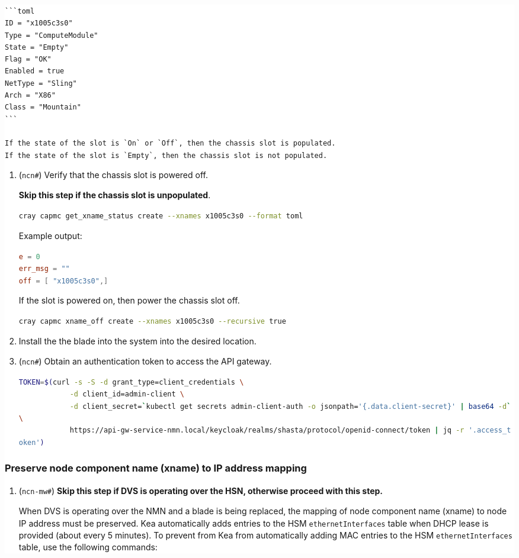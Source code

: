     ```toml
    ID = "x1005c3s0"
    Type = "ComputeModule"
    State = "Empty"
    Flag = "OK"
    Enabled = true
    NetType = "Sling"
    Arch = "X86"
    Class = "Mountain"
    ```

    If the state of the slot is `On` or `Off`, then the chassis slot is populated.
    If the state of the slot is `Empty`, then the chassis slot is not populated.

1. (`ncn#`) Verify that the chassis slot is powered off.

    **Skip this step if the chassis slot is unpopulated**.

    ```bash
    cray capmc get_xname_status create --xnames x1005c3s0 --format toml
    ```

    Example output:

    ```toml
    e = 0
    err_msg = ""
    off = [ "x1005c3s0",]
    ```

    If the slot is powered on, then power the chassis slot off.

    ```bash
    cray capmc xname_off create --xnames x1005c3s0 --recursive true
    ```

1. Install the the blade into the system into the desired location.

1. (`ncn#`) Obtain an authentication token to access the API gateway.

    ```bash
    TOKEN=$(curl -s -S -d grant_type=client_credentials \
                -d client_id=admin-client \
                -d client_secret=`kubectl get secrets admin-client-auth -o jsonpath='{.data.client-secret}' | base64 -d` \
                https://api-gw-service-nmn.local/keycloak/realms/shasta/protocol/openid-connect/token | jq -r '.access_token')
    ```

### Preserve node component name (xname) to IP address mapping

1. (`ncn-mw#`) **Skip this step if DVS is operating over the HSN, otherwise proceed with this step.**

   When DVS is operating over the NMN and a blade is being replaced, the mapping of node component name (xname) to node IP address must be preserved.
   Kea automatically adds entries to the HSM `ethernetInterfaces` table when DHCP lease is provided (about every 5 minutes).
   To prevent from Kea from automatically adding MAC entries to the HSM `ethernetInterfaces` table, use the following commands:
